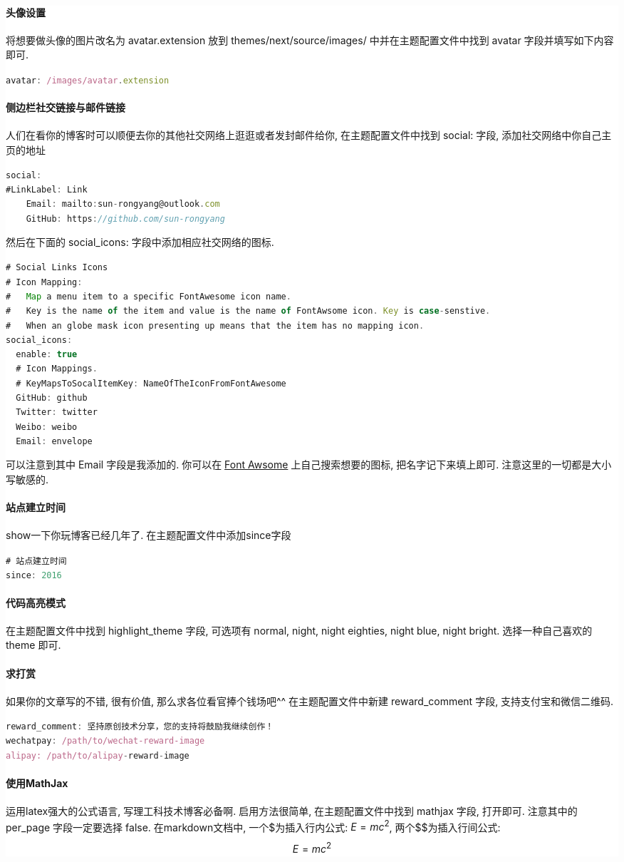 #### 头像设置
将想要做头像的图片改名为 avatar.extension 放到 themes/next/source/images/ 中并在主题配置文件中找到 avatar 字段并填写如下内容即可.
```js
avatar: /images/avatar.extension
```

#### 侧边栏社交链接与邮件链接
人们在看你的博客时可以顺便去你的其他社交网络上逛逛或者发封邮件给你, 在主题配置文件中找到 social: 字段, 添加社交网络中你自己主页的地址
```js
social:
#LinkLabel: Link
	Email: mailto:sun-rongyang@outlook.com
	GitHub: https://github.com/sun-rongyang
```
然后在下面的 social_icons: 字段中添加相应社交网络的图标.
```js
# Social Links Icons
# Icon Mapping:
#   Map a menu item to a specific FontAwesome icon name.
#   Key is the name of the item and value is the name of FontAwsome icon. Key is case-senstive.
#   When an globe mask icon presenting up means that the item has no mapping icon.
social_icons:
  enable: true
  # Icon Mappings.
  # KeyMapsToSocalItemKey: NameOfTheIconFromFontAwesome
  GitHub: github
  Twitter: twitter
  Weibo: weibo
  Email: envelope
```
可以注意到其中 Email 字段是我添加的. 你可以在 [Font Awsome](http://fontawesome.io/) 上自己搜索想要的图标, 把名字记下来填上即可. 注意这里的一切都是大小写敏感的.

#### 站点建立时间
show一下你玩博客已经几年了. 在主题配置文件中添加since字段
```js
# 站点建立时间
since: 2016
```

#### 代码高亮模式
在主题配置文件中找到 highlight_theme 字段, 可选项有 normal, night, night eighties, night blue, night bright. 选择一种自己喜欢的 theme 即可.

#### 求打赏
如果你的文章写的不错, 很有价值, 那么求各位看官捧个钱场吧^^ 在主题配置文件中新建 reward_comment 字段, 支持支付宝和微信二维码.
```js
reward_comment: 坚持原创技术分享，您的支持将鼓励我继续创作！
wechatpay: /path/to/wechat-reward-image
alipay: /path/to/alipay-reward-image
```

#### 使用MathJax
运用latex强大的公式语言, 写理工科技术博客必备啊. 启用方法很简单, 在主题配置文件中找到 mathjax 字段, 打开即可. 注意其中的 per_page 字段一定要选择 false. 在markdown文档中, 一个\$为插入行内公式: $E=mc^{2}$, 两个\$\$为插入行间公式: 
$$
E=mc^{2}
$$
